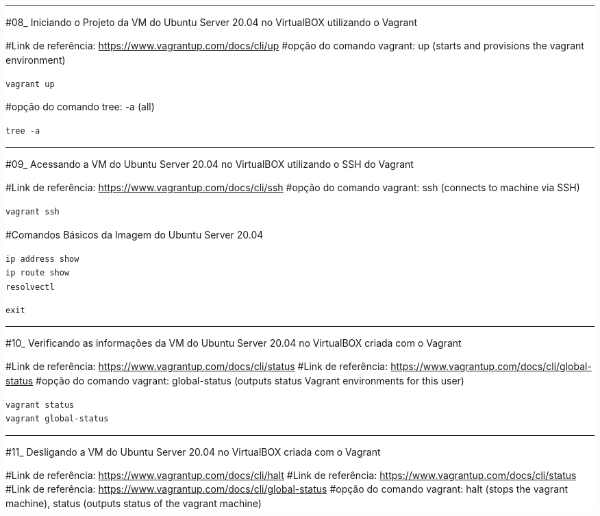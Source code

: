 ____________________

#08_ Iniciando o Projeto da VM do Ubuntu Server 20.04 no VirtualBOX utilizando o Vagrant

#Link de referência: https://www.vagrantup.com/docs/cli/up
#opção do comando vagrant: up (starts and provisions the vagrant environment)

```
vagrant up
```

#opção do comando tree: -a (all)

```
tree -a
```

____________________

#09_ Acessando a VM do Ubuntu Server 20.04 no VirtualBOX utilizando o SSH do Vagrant

#Link de referência: https://www.vagrantup.com/docs/cli/ssh
#opção do comando vagrant: ssh (connects to machine via SSH)

```
vagrant ssh
```

#Comandos Básicos da Imagem do Ubuntu Server 20.04

```
ip address show
ip route show
resolvectl
```

```
exit
```
____________________

#10_ Verificando as informações da VM do Ubuntu Server 20.04 no VirtualBOX criada com o Vagrant

#Link de referência: https://www.vagrantup.com/docs/cli/status
#Link de referência: https://www.vagrantup.com/docs/cli/global-status
#opção do comando vagrant: global-status (outputs status Vagrant environments for this user)

```
vagrant status
vagrant global-status
```
____________________

#11_ Desligando a VM do Ubuntu Server 20.04 no VirtualBOX criada com o Vagrant

#Link de referência: https://www.vagrantup.com/docs/cli/halt
#Link de referência: https://www.vagrantup.com/docs/cli/status
#Link de referência: https://www.vagrantup.com/docs/cli/global-status
#opção do comando vagrant: halt (stops the vagrant machine), status (outputs status of the vagrant machine)
